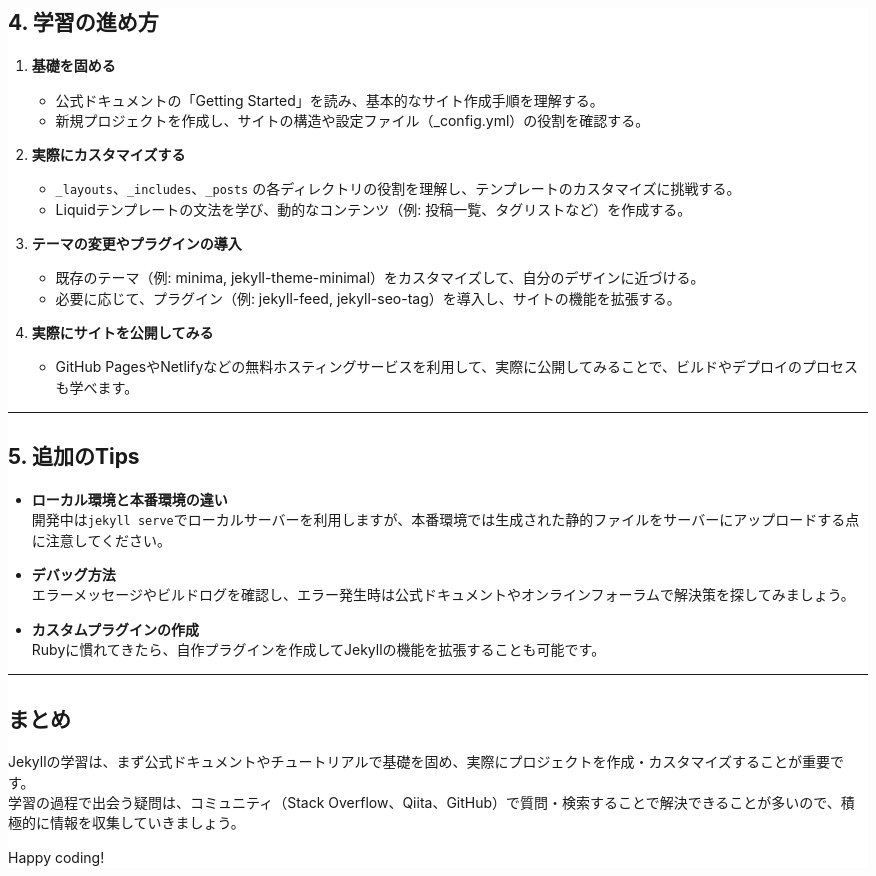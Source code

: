 
## 4. 学習の進め方

1. **基礎を固める**  
   - 公式ドキュメントの「Getting Started」を読み、基本的なサイト作成手順を理解する。
   - 新規プロジェクトを作成し、サイトの構造や設定ファイル（_config.yml）の役割を確認する。

2. **実際にカスタマイズする**  
   - `_layouts`、`_includes`、`_posts` の各ディレクトリの役割を理解し、テンプレートのカスタマイズに挑戦する。
   - Liquidテンプレートの文法を学び、動的なコンテンツ（例: 投稿一覧、タグリストなど）を作成する。

3. **テーマの変更やプラグインの導入**  
   - 既存のテーマ（例: minima, jekyll-theme-minimal）をカスタマイズして、自分のデザインに近づける。
   - 必要に応じて、プラグイン（例: jekyll-feed, jekyll-seo-tag）を導入し、サイトの機能を拡張する。

4. **実際にサイトを公開してみる**  
   - GitHub PagesやNetlifyなどの無料ホスティングサービスを利用して、実際に公開してみることで、ビルドやデプロイのプロセスも学べます。

---

## 5. 追加のTips

- **ローカル環境と本番環境の違い**  
  開発中は`jekyll serve`でローカルサーバーを利用しますが、本番環境では生成された静的ファイルをサーバーにアップロードする点に注意してください。

- **デバッグ方法**  
  エラーメッセージやビルドログを確認し、エラー発生時は公式ドキュメントやオンラインフォーラムで解決策を探してみましょう。

- **カスタムプラグインの作成**  
  Rubyに慣れてきたら、自作プラグインを作成してJekyllの機能を拡張することも可能です。

---

## まとめ

Jekyllの学習は、まず公式ドキュメントやチュートリアルで基礎を固め、実際にプロジェクトを作成・カスタマイズすることが重要です。  
学習の過程で出会う疑問は、コミュニティ（Stack Overflow、Qiita、GitHub）で質問・検索することで解決できることが多いので、積極的に情報を収集していきましょう。

Happy coding!
